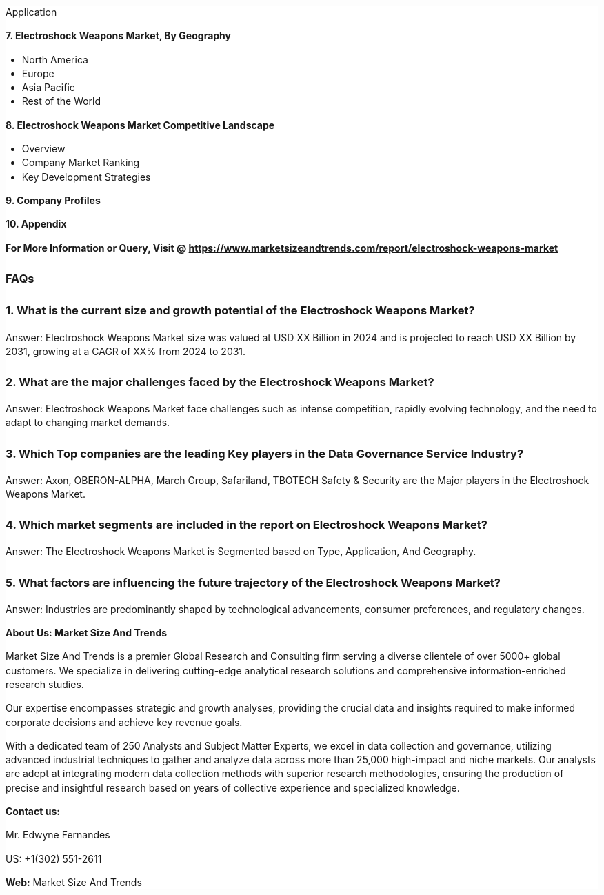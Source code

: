 Application</span></strong></p></div><div class="" data-test-id=""><p><strong><span class="">7. Electroshock Weapons Market, By Geography</span></strong></p></div><div class="" data-test-id=""><ul><li><span class="">North America</span></li><li><span class="">Europe</span></li><li><span class="">Asia Pacific</span></li><li><span class="">Rest of the World</span></li></ul></div><div class="" data-test-id=""><p><strong><span class="">8. Electroshock Weapons Market Competitive Landscape</span></strong></p></div><div class="" data-test-id=""><ul><li><span class="">Overview</span></li><li><span class="">Company Market Ranking</span></li><li><span class="">Key Development Strategies</span></li></ul></div><div class="" data-test-id=""><p><strong><span class="">9. Company Profiles</span></strong></p></div><div class="" data-test-id=""><p><strong><span class="">10. Appendix</span></strong></p></div><div class="" data-test-id=""><p><strong><span class="">For More Information or Query, Visit @ <a href="https://www.marketsizeandtrends.com/report/electroshock-weapons-market" target="_blank">https://www.marketsizeandtrends.com/report/electroshock-weapons-market</a></span></strong></p></div><div class="" data-test-id=""><div class="article-main__content" data-test-id="publishing-text-block"><h3><strong><span class="">FAQs</span></strong></h3></div><div class="article-main__content" data-test-id="publishing-text-block"><h3><span class="">1. What is the current size and growth potential of the Electroshock Weapons Market?</span></h3></div><div class="article-main__content" data-test-id="publishing-text-block"><p><span class="font-[700]">Answer</span><span class="">: Electroshock Weapons Market size was valued at USD XX Billion in 2024 and is projected to reach USD XX Billion by 2031, growing at a CAGR of XX% from 2024 to 2031.</span></p></div><div class="article-main__content" data-test-id="publishing-text-block"><h3><span class="">2. What are the major challenges faced by the Electroshock Weapons Market?</span></h3></div><div class="article-main__content" data-test-id="publishing-text-block"><p><span class="font-[700]">Answer</span><span class="">: Electroshock Weapons Market face challenges such as intense competition, rapidly evolving technology, and the need to adapt to changing market demands.</span></p></div><div class="article-main__content" data-test-id="publishing-text-block"><h3><span class="">3. Which Top companies are the leading Key players in the Data Governance Service Industry?</span></h3></div><div class="article-main__content" data-test-id="publishing-text-block"><p><span class="font-[700]">Answer</span><span class="">: Axon, OBERON-ALPHA, March Group, Safariland, TBOTECH Safety & Security are the Major players in the Electroshock Weapons Market.</span></p></div><div class="article-main__content" data-test-id="publishing-text-block"><h3><span class="">4. Which market segments are included in the report on Electroshock Weapons Market?</span></h3></div><div class="article-main__content" data-test-id="publishing-text-block"><p><span class="font-[700]">Answer</span><span class="">: The Electroshock Weapons Market is Segmented based on Type, Application, And Geography.</span></p></div><div class="article-main__content" data-test-id="publishing-text-block"><h3><span class="">5. What factors are influencing the future trajectory of the Electroshock Weapons Market?</span></h3></div><div class="article-main__content" data-test-id="publishing-text-block"><p><span class="font-[700]">Answer:</span><span class="">&nbsp;Industries are predominantly shaped by technological advancements, consumer preferences, and regulatory changes.</span></p></div><p><strong><span class="">About Us: Market Size And Trends</span></strong></p></div><div class="" data-test-id=""><p><span class="">Market Size And Trends is a premier Global Research and Consulting firm serving a diverse clientele of over 5000+ global customers. We specialize in delivering cutting-edge analytical research solutions and comprehensive information-enriched research studies.</span></p></div><div class="" data-test-id=""><p><span class="">Our expertise encompasses strategic and growth analyses, providing the crucial data and insights required to make informed corporate decisions and achieve key revenue goals.</span></p></div><div class="" data-test-id=""><p><span class="">With a dedicated team of 250 Analysts and Subject Matter Experts, we excel in data collection and governance, utilizing advanced industrial techniques to gather and analyze data across more than 25,000 high-impact and niche markets. Our analysts are adept at integrating modern data collection methods with superior research methodologies, ensuring the production of precise and insightful research based on years of collective experience and specialized knowledge.</span></p></div><div class="" data-test-id=""><p><strong><span class="">Contact us:</span></strong></p></div><div class="" data-test-id=""><p><span class="">Mr. Edwyne Fernandes</span></p></div><div class="" data-test-id=""><p><span class="">US: +1(302) 551-2611<br /></span></p><p><span class=""><strong>Web:</strong> <a href="https://www.marketsizeandtrends.com/" target="_blank">Market Size And Trends</a></span></p></div>
